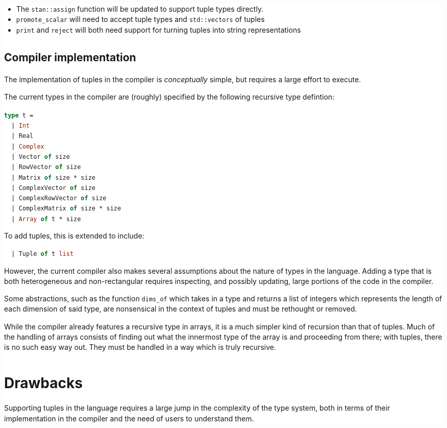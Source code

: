  - The `stan::assign` function will be updated to support tuple types directly.
 - `promote_scalar` will need to accept tuple types and `std::vectors` of tuples
 - `print` and `reject` will both need support for turning tuples into string representations

## Compiler implementation

The implementation of tuples in the compiler is _conceptually_ simple, but
requires a large effort to execute.

The current types in the compiler are (roughly) specified by the following
recursive type defintion:

```ocaml
type t =
  | Int
  | Real
  | Complex
  | Vector of size
  | RowVector of size
  | Matrix of size * size
  | ComplexVector of size
  | ComplexRowVector of size
  | ComplexMatrix of size * size
  | Array of t * size

```

To add tuples, this is extended to include:

```ocaml
  | Tuple of t list
```

However, the current compiler also makes several assumptions about the nature of
types in the language. Adding a type that is both heterogeneous and
non-rectangular requires inspecting, and possibly updating, large portions of
the code in the compiler.

Some abstractions, such as the function `dims_of`
which takes in a type and returns a list of integers which represents the length
of each dimension of said type, are nonsensical in the context of tuples and
must be rethought or removed.

While the compiler already features a recursive type in arrays, it is a much
simpler kind of recursion than that of tuples. Much of the handling of arrays
consists of finding out what the innermost type of the array is and proceeding
from there; with tuples, there is no such easy way out. They must be handled in
a way which is truly recursive.

# Drawbacks
[drawbacks]: #drawbacks

Supporting tuples in the language requires a large jump in the complexity of the
type system, both in terms of their implementation in the compiler and the need
of users to understand them.


[summary]: #summary
[motivation]: #motivation
[guide-level-explanation]: #guide-level-explanation
[reference-level-explanation]: #reference-level-explanation
[rationale-and-alternatives]: #rationale-and-alternatives
[prior-art]: #prior-art
[unresolved-questions]: #unresolved-questions